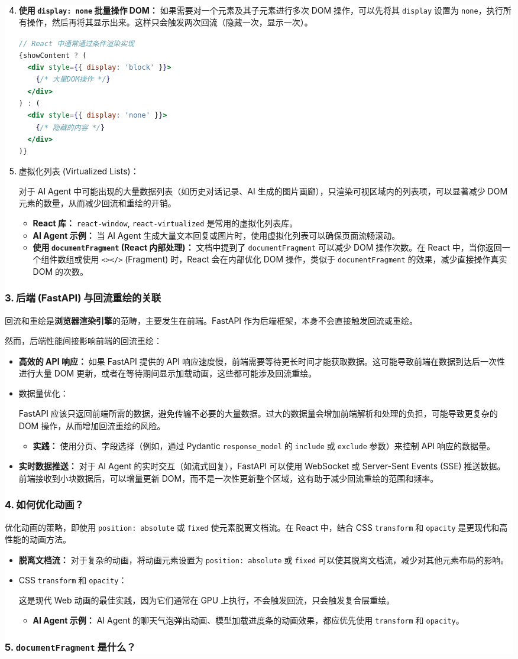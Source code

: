 4. **使用 `display: none` 批量操作 DOM：** 如果需要对一个元素及其子元素进行多次 DOM 操作，可以先将其 `display` 设置为 `none`，执行所有操作，然后再将其显示出来。这样只会触发两次回流（隐藏一次，显示一次）。

   ```jsx
   // React 中通常通过条件渲染实现
   {showContent ? (
     <div style={{ display: 'block' }}>
       {/* 大量DOM操作 */}
     </div>
   ) : (
     <div style={{ display: 'none' }}>
       {/* 隐藏的内容 */}
     </div>
   )}
   ```

5. 虚拟化列表 (Virtualized Lists)：

   对于 AI Agent 中可能出现的大量数据列表（如历史对话记录、AI 生成的图片画廊），只渲染可视区域内的列表项，可以显著减少 DOM 元素的数量，从而减少回流和重绘的开销。

   - **React 库：** `react-window`, `react-virtualized` 是常用的虚拟化列表库。
   - **AI Agent 示例：** 当 AI Agent 生成大量文本回复或图片时，使用虚拟化列表可以确保页面流畅滚动。
   - **使用 `documentFragment` (React 内部处理)：** 文档中提到了 `documentFragment` 可以减少 DOM 操作次数。在 React 中，当你返回一个组件数组或使用 `<></>` (Fragment) 时，React 会在内部优化 DOM 操作，类似于 `documentFragment` 的效果，减少直接操作真实 DOM 的次数。

### 3. 后端 (FastAPI) 与回流重绘的关联

回流和重绘是**浏览器渲染引擎**的范畴，主要发生在前端。FastAPI 作为后端框架，本身不会直接触发回流或重绘。

然而，后端性能间接影响前端的回流重绘：

- **高效的 API 响应：** 如果 FastAPI 提供的 API 响应速度慢，前端需要等待更长时间才能获取数据。这可能导致前端在数据到达后一次性进行大量 DOM 更新，或者在等待期间显示加载动画，这些都可能涉及回流重绘。

- 数据量优化：

  FastAPI 应该只返回前端所需的数据，避免传输不必要的大量数据。过大的数据量会增加前端解析和处理的负担，可能导致更复杂的 DOM 操作，从而增加回流重绘的风险。

  - **实践：** 使用分页、字段选择（例如，通过 Pydantic `response_model` 的 `include` 或 `exclude` 参数）来控制 API 响应的数据量。

- **实时数据推送：** 对于 AI Agent 的实时交互（如流式回复），FastAPI 可以使用 WebSocket 或 Server-Sent Events (SSE) 推送数据。前端接收到小块数据后，可以增量更新 DOM，而不是一次性更新整个区域，这有助于减少回流重绘的范围和频率。

### 4. 如何优化动画？

优化动画的策略，即使用 `position: absolute` 或 `fixed` 使元素脱离文档流。在 React 中，结合 CSS `transform` 和 `opacity` 是更现代和高性能的动画方法。

- **脱离文档流：** 对于复杂的动画，将动画元素设置为 `position: absolute` 或 `fixed` 可以使其脱离文档流，减少对其他元素布局的影响。

- CSS `transform` 和 `opacity`：

  这是现代 Web 动画的最佳实践，因为它们通常在 GPU 上执行，不会触发回流，只会触发复合层重绘。

  - **AI Agent 示例：** AI Agent 的聊天气泡弹出动画、模型加载进度条的动画效果，都应优先使用 `transform` 和 `opacity`。

    

### 5. `documentFragment` 是什么？
